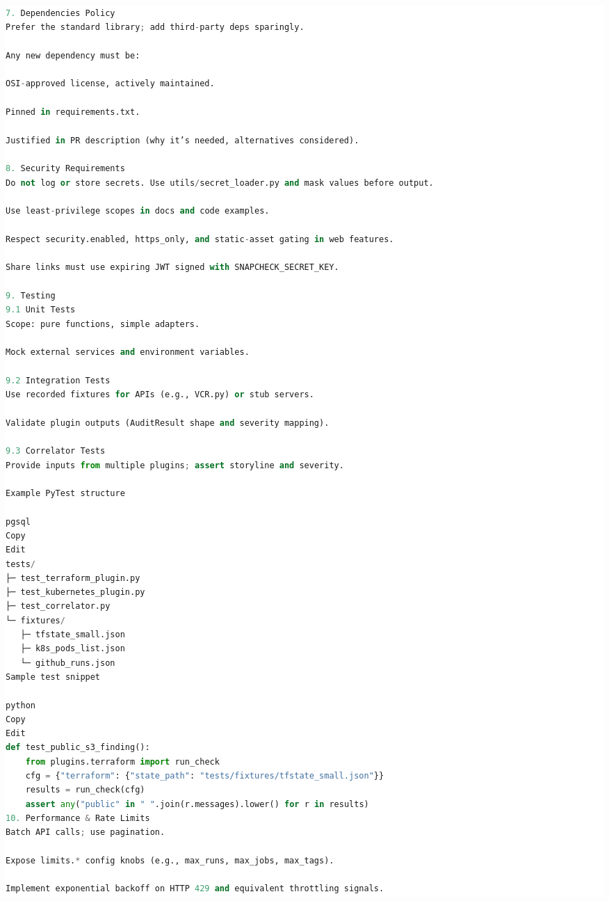 ```python
7. Dependencies Policy
Prefer the standard library; add third-party deps sparingly.

Any new dependency must be:

OSI-approved license, actively maintained.

Pinned in requirements.txt.

Justified in PR description (why it’s needed, alternatives considered).

8. Security Requirements
Do not log or store secrets. Use utils/secret_loader.py and mask values before output.

Use least-privilege scopes in docs and code examples.

Respect security.enabled, https_only, and static-asset gating in web features.

Share links must use expiring JWT signed with SNAPCHECK_SECRET_KEY.

9. Testing
9.1 Unit Tests
Scope: pure functions, simple adapters.

Mock external services and environment variables.

9.2 Integration Tests
Use recorded fixtures for APIs (e.g., VCR.py) or stub servers.

Validate plugin outputs (AuditResult shape and severity mapping).

9.3 Correlator Tests
Provide inputs from multiple plugins; assert storyline and severity.

Example PyTest structure

pgsql
Copy
Edit
tests/
├─ test_terraform_plugin.py
├─ test_kubernetes_plugin.py
├─ test_correlator.py
└─ fixtures/
   ├─ tfstate_small.json
   ├─ k8s_pods_list.json
   └─ github_runs.json
Sample test snippet

python
Copy
Edit
def test_public_s3_finding():
    from plugins.terraform import run_check
    cfg = {"terraform": {"state_path": "tests/fixtures/tfstate_small.json"}}
    results = run_check(cfg)
    assert any("public" in " ".join(r.messages).lower() for r in results)
10. Performance & Rate Limits
Batch API calls; use pagination.

Expose limits.* config knobs (e.g., max_runs, max_jobs, max_tags).

Implement exponential backoff on HTTP 429 and equivalent throttling signals.
```